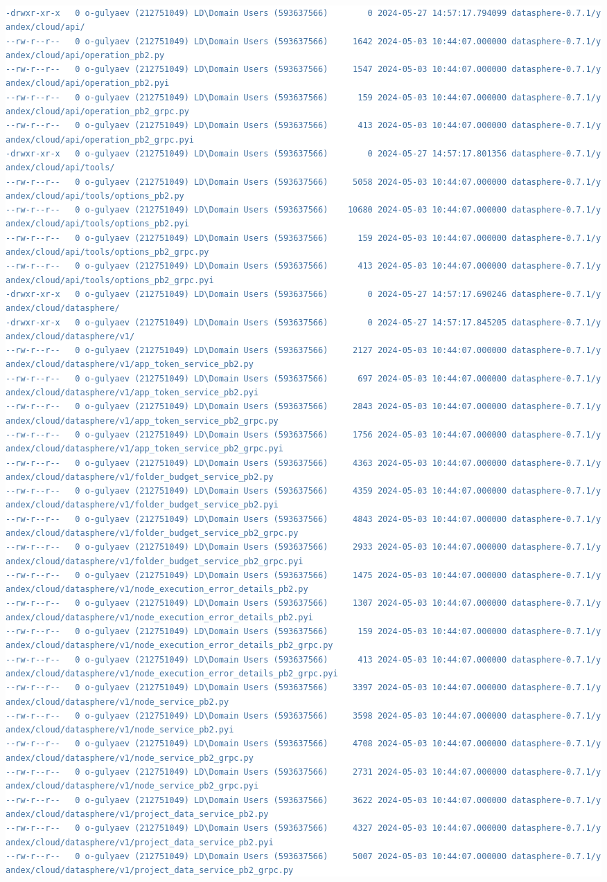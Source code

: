 ```diff
-drwxr-xr-x   0 o-gulyaev (212751049) LD\Domain Users (593637566)        0 2024-05-27 14:57:17.794099 datasphere-0.7.1/yandex/cloud/api/
--rw-r--r--   0 o-gulyaev (212751049) LD\Domain Users (593637566)     1642 2024-05-03 10:44:07.000000 datasphere-0.7.1/yandex/cloud/api/operation_pb2.py
--rw-r--r--   0 o-gulyaev (212751049) LD\Domain Users (593637566)     1547 2024-05-03 10:44:07.000000 datasphere-0.7.1/yandex/cloud/api/operation_pb2.pyi
--rw-r--r--   0 o-gulyaev (212751049) LD\Domain Users (593637566)      159 2024-05-03 10:44:07.000000 datasphere-0.7.1/yandex/cloud/api/operation_pb2_grpc.py
--rw-r--r--   0 o-gulyaev (212751049) LD\Domain Users (593637566)      413 2024-05-03 10:44:07.000000 datasphere-0.7.1/yandex/cloud/api/operation_pb2_grpc.pyi
-drwxr-xr-x   0 o-gulyaev (212751049) LD\Domain Users (593637566)        0 2024-05-27 14:57:17.801356 datasphere-0.7.1/yandex/cloud/api/tools/
--rw-r--r--   0 o-gulyaev (212751049) LD\Domain Users (593637566)     5058 2024-05-03 10:44:07.000000 datasphere-0.7.1/yandex/cloud/api/tools/options_pb2.py
--rw-r--r--   0 o-gulyaev (212751049) LD\Domain Users (593637566)    10680 2024-05-03 10:44:07.000000 datasphere-0.7.1/yandex/cloud/api/tools/options_pb2.pyi
--rw-r--r--   0 o-gulyaev (212751049) LD\Domain Users (593637566)      159 2024-05-03 10:44:07.000000 datasphere-0.7.1/yandex/cloud/api/tools/options_pb2_grpc.py
--rw-r--r--   0 o-gulyaev (212751049) LD\Domain Users (593637566)      413 2024-05-03 10:44:07.000000 datasphere-0.7.1/yandex/cloud/api/tools/options_pb2_grpc.pyi
-drwxr-xr-x   0 o-gulyaev (212751049) LD\Domain Users (593637566)        0 2024-05-27 14:57:17.690246 datasphere-0.7.1/yandex/cloud/datasphere/
-drwxr-xr-x   0 o-gulyaev (212751049) LD\Domain Users (593637566)        0 2024-05-27 14:57:17.845205 datasphere-0.7.1/yandex/cloud/datasphere/v1/
--rw-r--r--   0 o-gulyaev (212751049) LD\Domain Users (593637566)     2127 2024-05-03 10:44:07.000000 datasphere-0.7.1/yandex/cloud/datasphere/v1/app_token_service_pb2.py
--rw-r--r--   0 o-gulyaev (212751049) LD\Domain Users (593637566)      697 2024-05-03 10:44:07.000000 datasphere-0.7.1/yandex/cloud/datasphere/v1/app_token_service_pb2.pyi
--rw-r--r--   0 o-gulyaev (212751049) LD\Domain Users (593637566)     2843 2024-05-03 10:44:07.000000 datasphere-0.7.1/yandex/cloud/datasphere/v1/app_token_service_pb2_grpc.py
--rw-r--r--   0 o-gulyaev (212751049) LD\Domain Users (593637566)     1756 2024-05-03 10:44:07.000000 datasphere-0.7.1/yandex/cloud/datasphere/v1/app_token_service_pb2_grpc.pyi
--rw-r--r--   0 o-gulyaev (212751049) LD\Domain Users (593637566)     4363 2024-05-03 10:44:07.000000 datasphere-0.7.1/yandex/cloud/datasphere/v1/folder_budget_service_pb2.py
--rw-r--r--   0 o-gulyaev (212751049) LD\Domain Users (593637566)     4359 2024-05-03 10:44:07.000000 datasphere-0.7.1/yandex/cloud/datasphere/v1/folder_budget_service_pb2.pyi
--rw-r--r--   0 o-gulyaev (212751049) LD\Domain Users (593637566)     4843 2024-05-03 10:44:07.000000 datasphere-0.7.1/yandex/cloud/datasphere/v1/folder_budget_service_pb2_grpc.py
--rw-r--r--   0 o-gulyaev (212751049) LD\Domain Users (593637566)     2933 2024-05-03 10:44:07.000000 datasphere-0.7.1/yandex/cloud/datasphere/v1/folder_budget_service_pb2_grpc.pyi
--rw-r--r--   0 o-gulyaev (212751049) LD\Domain Users (593637566)     1475 2024-05-03 10:44:07.000000 datasphere-0.7.1/yandex/cloud/datasphere/v1/node_execution_error_details_pb2.py
--rw-r--r--   0 o-gulyaev (212751049) LD\Domain Users (593637566)     1307 2024-05-03 10:44:07.000000 datasphere-0.7.1/yandex/cloud/datasphere/v1/node_execution_error_details_pb2.pyi
--rw-r--r--   0 o-gulyaev (212751049) LD\Domain Users (593637566)      159 2024-05-03 10:44:07.000000 datasphere-0.7.1/yandex/cloud/datasphere/v1/node_execution_error_details_pb2_grpc.py
--rw-r--r--   0 o-gulyaev (212751049) LD\Domain Users (593637566)      413 2024-05-03 10:44:07.000000 datasphere-0.7.1/yandex/cloud/datasphere/v1/node_execution_error_details_pb2_grpc.pyi
--rw-r--r--   0 o-gulyaev (212751049) LD\Domain Users (593637566)     3397 2024-05-03 10:44:07.000000 datasphere-0.7.1/yandex/cloud/datasphere/v1/node_service_pb2.py
--rw-r--r--   0 o-gulyaev (212751049) LD\Domain Users (593637566)     3598 2024-05-03 10:44:07.000000 datasphere-0.7.1/yandex/cloud/datasphere/v1/node_service_pb2.pyi
--rw-r--r--   0 o-gulyaev (212751049) LD\Domain Users (593637566)     4708 2024-05-03 10:44:07.000000 datasphere-0.7.1/yandex/cloud/datasphere/v1/node_service_pb2_grpc.py
--rw-r--r--   0 o-gulyaev (212751049) LD\Domain Users (593637566)     2731 2024-05-03 10:44:07.000000 datasphere-0.7.1/yandex/cloud/datasphere/v1/node_service_pb2_grpc.pyi
--rw-r--r--   0 o-gulyaev (212751049) LD\Domain Users (593637566)     3622 2024-05-03 10:44:07.000000 datasphere-0.7.1/yandex/cloud/datasphere/v1/project_data_service_pb2.py
--rw-r--r--   0 o-gulyaev (212751049) LD\Domain Users (593637566)     4327 2024-05-03 10:44:07.000000 datasphere-0.7.1/yandex/cloud/datasphere/v1/project_data_service_pb2.pyi
--rw-r--r--   0 o-gulyaev (212751049) LD\Domain Users (593637566)     5007 2024-05-03 10:44:07.000000 datasphere-0.7.1/yandex/cloud/datasphere/v1/project_data_service_pb2_grpc.py
```